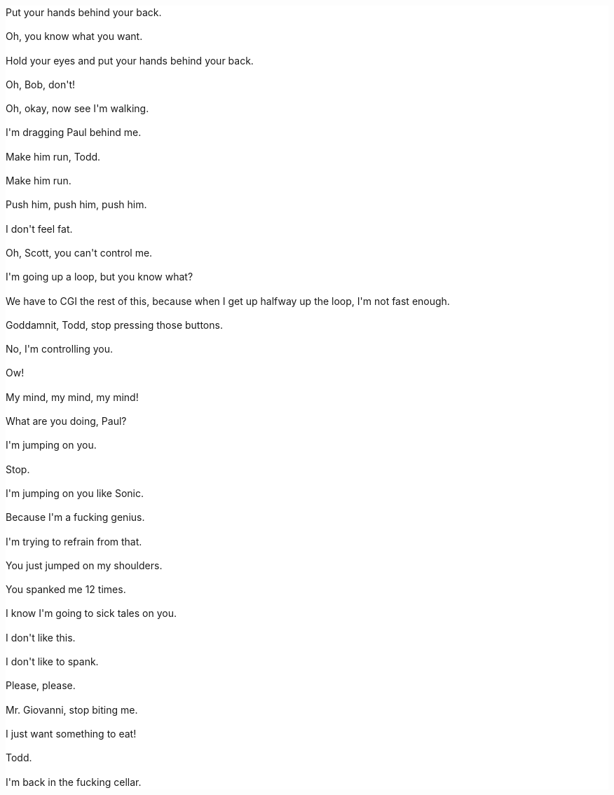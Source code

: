 Put your hands behind your back.

Oh, you know what you want.

Hold your eyes and put your hands behind your back.

Oh, Bob, don't!

Oh, okay, now see I'm walking.

I'm dragging Paul behind me.

Make him run, Todd.

Make him run.

Push him, push him, push him.

I don't feel fat.

Oh, Scott, you can't control me.

I'm going up a loop, but you know what?

We have to CGI the rest of this, because when I get up halfway up the loop, I'm not fast enough.

Goddamnit, Todd, stop pressing those buttons.

No, I'm controlling you.

Ow!

My mind, my mind, my mind!

What are you doing, Paul?

I'm jumping on you.

Stop.

I'm jumping on you like Sonic.

Because I'm a fucking genius.

I'm trying to refrain from that.

You just jumped on my shoulders.

You spanked me 12 times.

I know I'm going to sick tales on you.

I don't like this.

I don't like to spank.

Please, please.

Mr. Giovanni, stop biting me.

I just want something to eat!

Todd.

I'm back in the fucking cellar.
